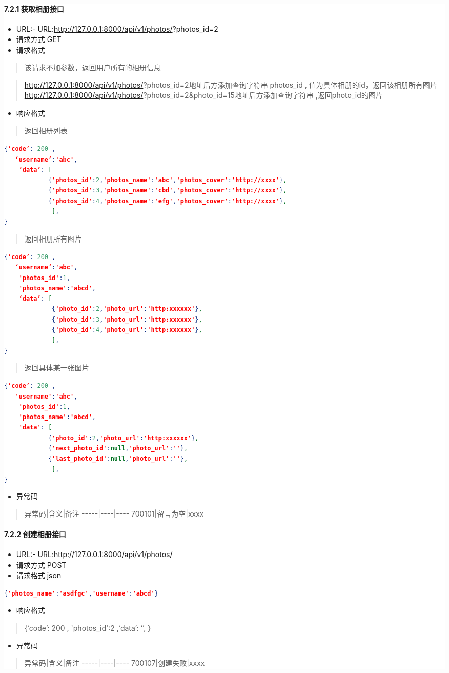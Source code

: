 #### 7.2.1 获取相册接口
- URL:- URL:http://127.0.0.1:8000/api/v1/photos/<username>?photos_id=2
- 请求方式 GET
- 请求格式 
>该请求不加参数，返回用户所有的相册信息

>http://127.0.0.1:8000/api/v1/photos/<username>?photos_id=2地址后方添加查询字符串 photos_id , 值为具体相册的id，返回该相册所有图片
>http://127.0.0.1:8000/api/v1/photos/<username>?photos_id=2&photo_id=15地址后方添加查询字符串 ,返回photo_id的图片
- 响应格式
>返回相册列表
```json
{‘code’: 200 , 
   ‘username’:'abc',
    ‘data’: [
            {'photos_id':2,'photos_name':'abc','photos_cover':'http://xxxx'},
            {'photos_id':3,'photos_name':'cbd','photos_cover':'http://xxxx'},
            {'photos_id':4,'photos_name':'efg','photos_cover':'http://xxxx'},
             ], 
}
```
>返回相册所有图片
```json
{‘code’: 200 , 
   ‘username’:'abc',
    'photos_id':1,
    'photos_name':'abcd',
    ‘data’: [
             {'photo_id':2,'photo_url':'http:xxxxxx'},
             {'photo_id':3,'photo_url':'http:xxxxxx'},
             {'photo_id':4,'photo_url':'http:xxxxxx'},
             ], 
}
```
>返回具体某一张图片
```json
{‘code’: 200 , 
   'username':'abc',
    'photos_id':1,
    'photos_name':'abcd',
    'data': [
            {'photo_id':2,'photo_url':'http:xxxxxx'},
            {'next_photo_id':null,'photo_url':''},
            {'last_photo_id':null,'photo_url':''},
             ], 
}
```
- 异常码
>异常码|含义|备注
-----|----|----
700101|留言为空|xxxx

#### 7.2.2 创建相册接口
- URL:- URL:http://127.0.0.1:8000/api/v1/photos/<username>
- 请求方式 POST
- 请求格式 json
```json
{'photos_name':'asdfgc','username':'abcd'}
```
- 响应格式
>{‘code’: 200 , 'photos_id':2 ,‘data’: ‘’, }
- 异常码
>异常码|含义|备注
-----|----|----
700107|创建失败|xxxx
